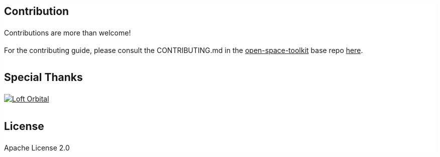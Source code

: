 ## Contribution

Contributions are more than welcome!

For the contributing guide, please consult the CONTRIBUTING.md in the [open-space-toolkit](https://github.com/open-space-collective/open-space-toolkit) base repo [here](https://github.com/open-space-collective/open-space-toolkit/blob/main/CONTRIBUTING.md).

## Special Thanks

[![Loft Orbital](https://github.com/open-space-collective/open-space-toolkit/blob/main/assets/thanks/loft_orbital.png)](https://www.loftorbital.com/)

## License

Apache License 2.0
